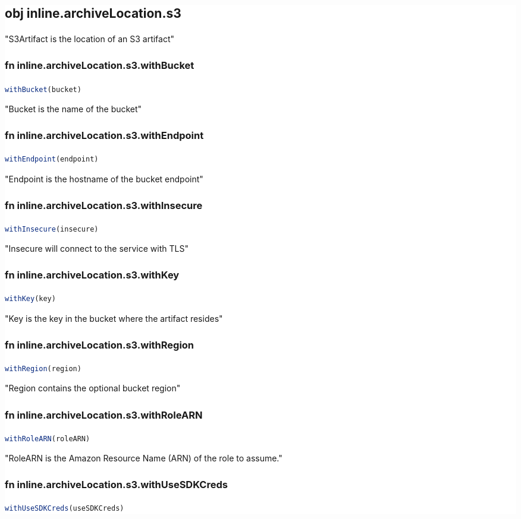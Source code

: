 ## obj inline.archiveLocation.s3

"S3Artifact is the location of an S3 artifact"

### fn inline.archiveLocation.s3.withBucket

```ts
withBucket(bucket)
```

"Bucket is the name of the bucket"

### fn inline.archiveLocation.s3.withEndpoint

```ts
withEndpoint(endpoint)
```

"Endpoint is the hostname of the bucket endpoint"

### fn inline.archiveLocation.s3.withInsecure

```ts
withInsecure(insecure)
```

"Insecure will connect to the service with TLS"

### fn inline.archiveLocation.s3.withKey

```ts
withKey(key)
```

"Key is the key in the bucket where the artifact resides"

### fn inline.archiveLocation.s3.withRegion

```ts
withRegion(region)
```

"Region contains the optional bucket region"

### fn inline.archiveLocation.s3.withRoleARN

```ts
withRoleARN(roleARN)
```

"RoleARN is the Amazon Resource Name (ARN) of the role to assume."

### fn inline.archiveLocation.s3.withUseSDKCreds

```ts
withUseSDKCreds(useSDKCreds)
```
